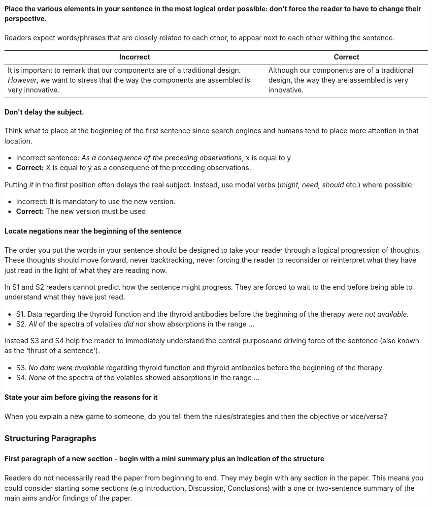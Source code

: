 #### Place the various elements in your sentence in the most logical order possible: don't force the reader to have to change their perspective.
Readers expect words/phrases that are closely related to each other, to appear next to each other withing the sentence.  

| Incorrect      | Correct |
| ----------- | ----------- |
|It is important to remark that our components are of a traditional design. *However*, we want to stress that the way the components are assembled is very innovative.      | Although our components are of a traditional design, the way they are assembled is very innovative.       |

#### Don't delay the subject.

Think what to place at the beginning of the first sentence since search engines and humans tend to place more attention in that location. 

* Incorrect sentence: *As a consequence of the preceding observations*, x is equal to y
* **Correct:** X is equal to y as a consequene of the preceding observations.

Putting *it* in the first position often delays the real subject. Instead, use modal verbs (*might, need, should* etc.) where possible:
* Incorrect: It is mandatory to use the new version.
* **Correct:** The new version must be used 

#### Locate negations near the beginning of the sentence

The order you put the words in your sentence should be designed to take your reader through a logical progression of thoughts. These thoughts should move forward, never backtracking, never forcing the reader to reconsider or reinterpret what they have just read in the light of what they are reading now. 

In S1 and S2 readers cannot predict how the sentence might progress. They are forced to wait to the end before being able to understand what they have just read.

* S1. Data regarding the thyroid function and the thyroid antibodies before the beginning of the therapy *were not available.*
* S2. *All* of the spectra of volatiles *did not* show absorptions in the range ...
	
Instead S3 and S4 help the reader to immediately understand the central purposeand driving force of the sentence (also known as the 'thrust of a sentence').

* S3. *No data were available* regarding thyroid function and thyroid antibodies before the beginning of the therapy.
* S4. *None* of the spectra of the volatiles showed absorptions in the range ... 
	
#### State your aim before giving the reasons for it

When you explain a new game to someone, do you tell them the rules/strategies and then the objective or vice/versa?

### Structuring Paragraphs

#### First paragraph of a new section - begin with a mini summary plus an indication of the structure

Readers do not necessarily read the paper from beginning to end. They may begin with any section in the paper. This means you could consider starting some sections (e.g Introduction, Discussion, Conclusions) with a one or two-sentence summary of the main aims and/or findings of the paper.

